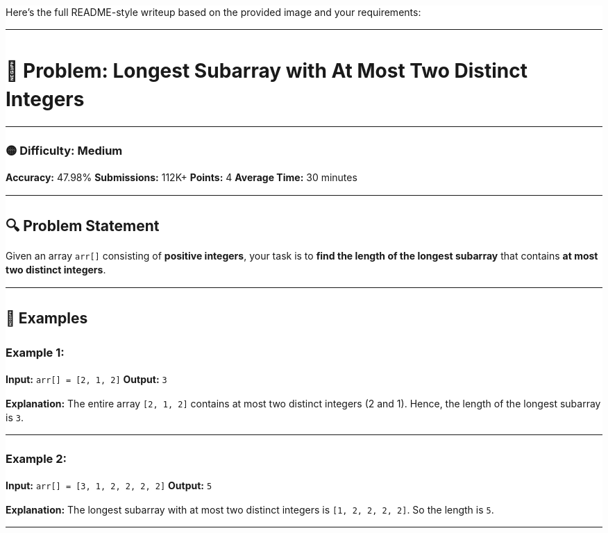 Here’s the full README-style writeup based on the provided image and your requirements:

---

# 📘 Problem: Longest Subarray with At Most Two Distinct Integers

---

### 🟡 Difficulty: Medium

**Accuracy:** 47.98%
**Submissions:** 112K+
**Points:** 4
**Average Time:** 30 minutes

---

## 🔍 Problem Statement

Given an array `arr[]` consisting of **positive integers**, your task is to **find the length of the longest subarray** that contains **at most two distinct integers**.

---

## 🧪 Examples

### Example 1:

**Input:**
`arr[] = [2, 1, 2]`
**Output:**
`3`

**Explanation:**
The entire array `[2, 1, 2]` contains at most two distinct integers (2 and 1).
Hence, the length of the longest subarray is `3`.

---

### Example 2:

**Input:**
`arr[] = [3, 1, 2, 2, 2, 2]`
**Output:**
`5`

**Explanation:**
The longest subarray with at most two distinct integers is `[1, 2, 2, 2, 2]`.
So the length is `5`.

---
